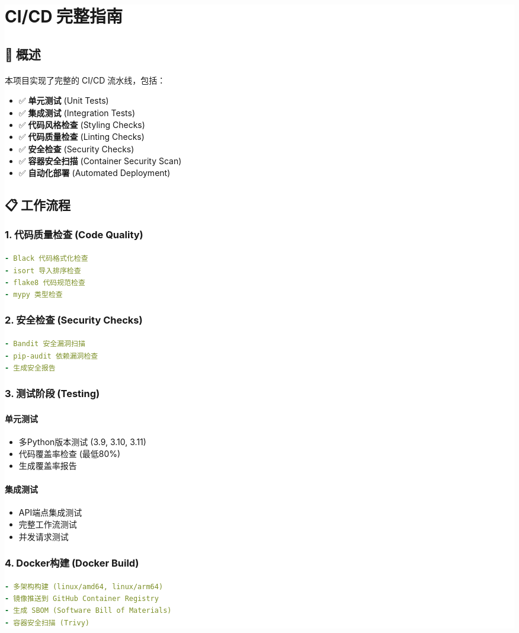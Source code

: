 # CI/CD 完整指南

## 🚀 概述

本项目实现了完整的 CI/CD 流水线，包括：

- ✅ **单元测试** (Unit Tests)
- ✅ **集成测试** (Integration Tests)  
- ✅ **代码风格检查** (Styling Checks)
- ✅ **代码质量检查** (Linting Checks)
- ✅ **安全检查** (Security Checks)
- ✅ **容器安全扫描** (Container Security Scan)
- ✅ **自动化部署** (Automated Deployment)

## 📋 工作流程

### 1. 代码质量检查 (Code Quality)

```yaml
- Black 代码格式化检查
- isort 导入排序检查  
- flake8 代码规范检查
- mypy 类型检查
```

### 2. 安全检查 (Security Checks)

```yaml
- Bandit 安全漏洞扫描
- pip-audit 依赖漏洞检查
- 生成安全报告
```

### 3. 测试阶段 (Testing)

#### 单元测试
- 多Python版本测试 (3.9, 3.10, 3.11)
- 代码覆盖率检查 (最低80%)
- 生成覆盖率报告

#### 集成测试
- API端点集成测试
- 完整工作流测试
- 并发请求测试

### 4. Docker构建 (Docker Build)

```yaml
- 多架构构建 (linux/amd64, linux/arm64)
- 镜像推送到 GitHub Container Registry
- 生成 SBOM (Software Bill of Materials)
- 容器安全扫描 (Trivy)
```
